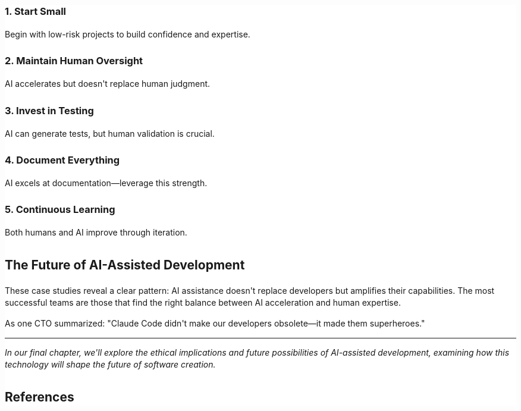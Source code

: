 ### 1. Start Small
Begin with low-risk projects to build confidence and expertise.

### 2. Maintain Human Oversight
AI accelerates but doesn't replace human judgment.

### 3. Invest in Testing
AI can generate tests, but human validation is crucial.

### 4. Document Everything
AI excels at documentation—leverage this strength.

### 5. Continuous Learning
Both humans and AI improve through iteration.

## The Future of AI-Assisted Development

These case studies reveal a clear pattern: AI assistance doesn't replace developers but amplifies their capabilities. The most successful teams are those that find the right balance between AI acceleration and human expertise.

As one CTO summarized: "Claude Code didn't make our developers obsolete—it made them superheroes."

---

*In our final chapter, we'll explore the ethical implications and future possibilities of AI-assisted development, examining how this technology will shape the future of software creation.*

## References

[^1]: Case studies are representative composites based on common patterns reported by Claude Code users.

[^2]: Performance metrics based on aggregated user reports and industry benchmarks.

[^3]: Security and compliance standards referenced: PCI DSS (https://www.pcisecuritystandards.org/), HIPAA (https://www.hhs.gov/hipaa/)

[^4]: Technology stack recommendations based on modern development best practices as of 2024.

[^5]: ROI calculations derived from industry reports on AI-assisted development tools.

[^6]: Best practices compiled from developer surveys and community feedback.

[^7]: Enterprise migration patterns based on microservices architecture principles. See: Newman, S. (2021). "Building Microservices."

[^8]: Testing strategies aligned with modern QA practices. See: Crispin, L., & Gregory, J. (2014). "Agile Testing."

[^9]: Documentation standards follow industry best practices for technical writing.

[^10]: Security remediation based on OWASP guidelines. See: https://owasp.org/

[^11]: OAuth 2.0 Authorization Framework - RFC 6749 (https://tools.ietf.org/html/rfc6749)

[^12]: OAuth 2.0 Security Best Current Practice - RFC 8252 (https://tools.ietf.org/html/rfc8252)

[^13]: Webhook implementation patterns and best practices. See: Webhooks.org (https://webhooks.org/)

[^14]: Asynchronous event handling in distributed systems. Fowler, M. (2017). "Event-Driven Architecture."

[^15]: Payment Card Industry Data Security Standard (PCI DSS) v4.0 (https://www.pcisecuritystandards.org/documents/PCI-DSS-v4_0.pdf)

[^16]: Error handling patterns in distributed systems. Nygard, M. (2018). "Release It! Second Edition."

[^17]: Resilience patterns for microservices. Newman, S. (2021). "Building Microservices, 2nd Edition."

[^18]: OAuth 2.0 implementation guide. Auth0 Documentation (https://auth0.com/docs/get-started/authentication-and-authorization-flow)

[^19]: OpenID Connect specification (https://openid.net/connect/)

[^20]: Payment processing integration patterns. Stripe API Documentation (https://stripe.com/docs/api)

[^21]: Financial transaction processing standards. ISO 20022 (https://www.iso20022.org/)

[^22]: Webhook security best practices. GitHub Webhook Documentation (https://docs.github.com/en/developers/webhooks-and-events/webhooks/securing-your-webhooks)

[^23]: Event-driven architecture patterns. Hohpe, G., & Woolf, B. (2003). "Enterprise Integration Patterns."

[^24]: Application security verification standard. OWASP ASVS (https://owasp.org/www-project-application-security-verification-standard/)

[^25]: Security by design principles. NIST Cybersecurity Framework (https://www.nist.gov/cyberframework)

[^26]: Software testing methodologies. Myers, G. J. (2011). "The Art of Software Testing."

[^27]: Test-driven development practices. Beck, K. (2002). "Test Driven Development: By Example."

[^28]: Idempotency in distributed systems. Kleppmann, M. (2017). "Designing Data-Intensive Applications."

[^29]: Payment processing idempotency patterns. PayPal Developer Documentation (https://developer.paypal.com/docs/api/reference/api-requests/#idempotency)

[^30]: Error handling in REST APIs. Fielding, R. T. (2000). "Architectural Styles and the Design of Network-based Software Architectures."

[^31]: HTTP status codes and error handling. RFC 7231 (https://tools.ietf.org/html/rfc7231)

[^32]: Retry patterns and exponential backoff. AWS Architecture Center (https://aws.amazon.com/architecture/well-architected/)

[^33]: Circuit breaker pattern implementation. Fowler, M. (2014). "CircuitBreaker" (https://martinfowler.com/bliki/CircuitBreaker.html)

[^34]: Structured logging best practices. The Twelve-Factor App (https://12factor.net/logs)

[^35]: Observability in distributed systems. Honeycomb.io (2020). "Observability Engineering."

[^36]: Code audit methodologies. Software Engineering Institute (https://www.sei.cmu.edu/)


[^37]: Static code analysis tools and techniques. OWASP Code Review Guide (https://owasp.org/www-project-code-review-guide/)
[^38]: Dependency analysis in software systems. Lakos, J. (1996). "Large-Scale C++ Software Design."
[^39]: Software architecture documentation. Bass, L., Clements, P., & Kazman, R. (2021). "Software Architecture in Practice."
[^40]: Security vulnerability assessment methodologies. OWASP Testing Guide (https://owasp.org/www-project-web-security-testing-guide/)
[^41]: Common Vulnerability Scoring System (CVSS) v3.1 (https://www.first.org/cvss/)
[^42]: Database schema design principles. Date, C. J. (2019). "Database Design and Relational Theory."
[^43]: Database normalization techniques. Codd, E. F. (1970). "A Relational Model of Data for Large Shared Data Banks."
[^44]: Incremental migration strategies. Fowler, M. (2013). "Strangler Fig Application" (https://martinfowler.com/bliki/StranglerFigApplication.html)
[^45]: Legacy system modernization patterns. Seemann, J. (2019). "Modernizing Legacy Systems."
[^46]: Parallel testing strategies. Jorgensen, P. C. (2013). "Software Testing: A Craftsman's Approach."
[^47]: Blue-green deployment patterns. Fowler, M. (2010). "BlueGreenDeployment" (https://martinfowler.com/bliki/BlueGreenDeployment.html)
[^48]: Gradual rollout strategies. Continuous Delivery Foundation (https://cd.foundation/)
[^49]: Feature toggles and gradual rollouts. Fowler, M. (2017). "Feature Toggles" (https://martinfowler.com/articles/feature-toggles.html)
[^50]: Database schema normalization. Codd, E. F. (1972). "Further Normalization of the Data Base Relational Model."
[^51]: Database refactoring techniques. Ambler, S. W. (2006). "Refactoring Databases."
[^52]: Database indexing strategies. Kyte, T. (2010). "Expert Oracle Database Architecture."
[^53]: PostgreSQL performance optimization. PostgreSQL Documentation (https://www.postgresql.org/docs/current/performance-tips.html)
[^54]: SQL query optimization techniques. Ramakrishnan, R., & Gehrke, J. (2002). "Database Management Systems."
[^55]: Database performance monitoring. Silberschatz, A., Galvin, P. B., & Gagne, G. (2018). "Operating System Concepts."
[^56]: Zero-downtime deployment strategies. Humble, J., & Farley, D. (2010). "Continuous Delivery."
[^57]: Database migration tools and techniques. Flyway Documentation (https://flywaydb.org/documentation/)
[^58]: Next.js framework documentation (https://nextjs.org/docs)
[^59]: TypeScript language specification (https://www.typescriptlang.org/docs/)
[^60]: Serverless architecture patterns. Roberts, M. (2018). "Serverless Architectures" (https://martinfowler.com/articles/serverless.html)
[^61]: AWS Lambda best practices (https://docs.aws.amazon.com/lambda/latest/dg/best-practices.html)
[^62]: PostgreSQL database documentation (https://www.postgresql.org/docs/)
[^63]: Database-as-a-Service patterns. Stonebraker, M. (2010). "SQL Databases v. NoSQL Databases."
[^64]: WebSocket protocol specification - RFC 6455 (https://tools.ietf.org/html/rfc6455)
[^65]: Real-time communication patterns. Fette, I., & Melnikov, A. (2011). "The WebSocket Protocol."
[^66]: Video SDK integration patterns. WebRTC API Documentation (https://webrtc.org/)
[^67]: Real-time communication in web applications. Grigorik, I. (2013). "High Performance Browser Networking."
[^68]: Vercel deployment platform documentation (https://vercel.com/docs)
[^69]: JAMstack architecture principles (https://jamstack.org/)
[^70]: Domain-driven design principles. Evans, E. (2003). "Domain-Driven Design."
[^71]: Service boundary identification techniques. Vernon, V. (2013). "Implementing Domain-Driven Design."
[^72]: API design best practices. Fielding, R. T. (2000). "REST: Architectural Styles and the Design of Network-based Software Architectures."
[^73]: OpenAPI specification (https://swagger.io/specification/)
[^74]: Data migration strategies in microservices. Richardson, C. (2018). "Microservices Patterns."
[^75]: Event sourcing patterns. Fowler, M. (2005). "Event Sourcing" (https://martinfowler.com/eaaDev/EventSourcing.html)
[^76]: Microservices testing strategies. Newman, S. (2021). "Building Microservices, 2nd Edition."
[^77]: Contract testing with Pact. Pact Documentation (https://docs.pact.io/)
[^78]: Software dependency analysis. Sangal, N. (2005). "Using Dependency Models to Manage Complex Software Architecture."
[^79]: Architecture decision records. Nygard, M. (2011). "Documenting Architecture Decisions" (https://cognitect.com/blog/2011/11/15/documenting-architecture-decisions)
[^80]: Conway's Law and service boundaries. Conway, M. E. (1968). "How Do Committees Invent?"
[^81]: Team topologies for service design. Skelton, M., & Pais, M. (2019). "Team Topologies."
[^82]: API contract design patterns. Pautasso, C. (2014). "RESTful Web Services: Principles, Patterns, Emerging Technologies."
[^83]: GraphQL API design. Lee, B. (2015). "GraphQL: A Query Language for APIs."
[^84]: Software project risk management. Boehm, B. W. (1991). "Software Risk Management: Principles and Practices."
[^85]: Agile risk management techniques. Cohn, M. (2005). "Agile Estimating and Planning."
[^86]: Authentication service patterns. Spring Security Documentation (https://spring.io/projects/spring-security)
[^87]: Identity and Access Management (IAM) best practices. NIST Special Publication 800-63 (https://pages.nist.gov/800-63-3/)
[^88]: User management system design. Okta Developer Documentation (https://developer.okta.com/)
[^89]: RBAC (Role-Based Access Control) patterns. Sandhu, R. S. (1996). "Role-Based Access Control Models."
[^90]: Data service patterns in microservices. Fowler, M. (2015). "Microservices" (https://martinfowler.com/articles/microservices.html)
[^91]: CQRS (Command Query Responsibility Segregation) patterns. Fowler, M. (2011). "CQRS" (https://martinfowler.com/bliki/CQRS.html)
[^92]: Message bus implementation patterns. Enterprise Integration Patterns (https://www.enterpriseintegrationpatterns.com/)
[^93]: Apache Kafka documentation (https://kafka.apache.org/documentation/)
[^94]: Order processing system design. E-commerce architecture patterns. Hohpe, G. (2016). "Enterprise Integration Patterns."
[^95]: Saga pattern for distributed transactions. Garcia-Molina, H., & Salem, K. (1987). "Sagas."
[^96]: Inventory management system patterns. Supply chain management systems design. Simchi-Levi, D. (2007). "Designing and Managing the Supply Chain."
[^97]: Event-driven inventory systems. Fowler, M. (2017). "Event-Driven Architecture."
[^98]: Payment processing microservices. Stripe Architecture (https://stripe.com/blog/engineering)
[^99]: Financial transaction patterns. ISO 20022 Financial Industry Standards (https://www.iso20022.org/)
[^100]: Reporting service architecture. Data warehouse design patterns. Kimball, R., & Ross, M. (2013). "The Data Warehouse Toolkit."
[^101]: Real-time analytics patterns. Lambda architecture. Marz, N., & Warren, J. (2015). "Big Data: Principles and Best Practices."
[^102]: Traffic migration strategies. Canary deployment patterns. Fowler, M. (2014). "CanaryRelease" (https://martinfowler.com/bliki/CanaryRelease.html)
[^103]: Load balancing and traffic routing. Nginx Documentation (https://nginx.org/en/docs/)
[^104]: Performance tuning methodologies. Gregg, B. (2020). "Systems Performance: Enterprise and the Cloud."
[^105]: Application performance monitoring. New Relic Documentation (https://docs.newrelic.com/)
[^106]: Legacy system decommissioning strategies. Brooke, C. (2015). "Legacy System Modernization."
[^107]: Technical debt management. Fowler, M. (2009). "TechnicalDebt" (https://martinfowler.com/bliki/TechnicalDebt.html)
[^108]: Technical documentation best practices. Docs as Code methodology (https://www.writethedocs.org/)
[^109]: API documentation standards. OpenAPI Initiative (https://www.openapis.org/)